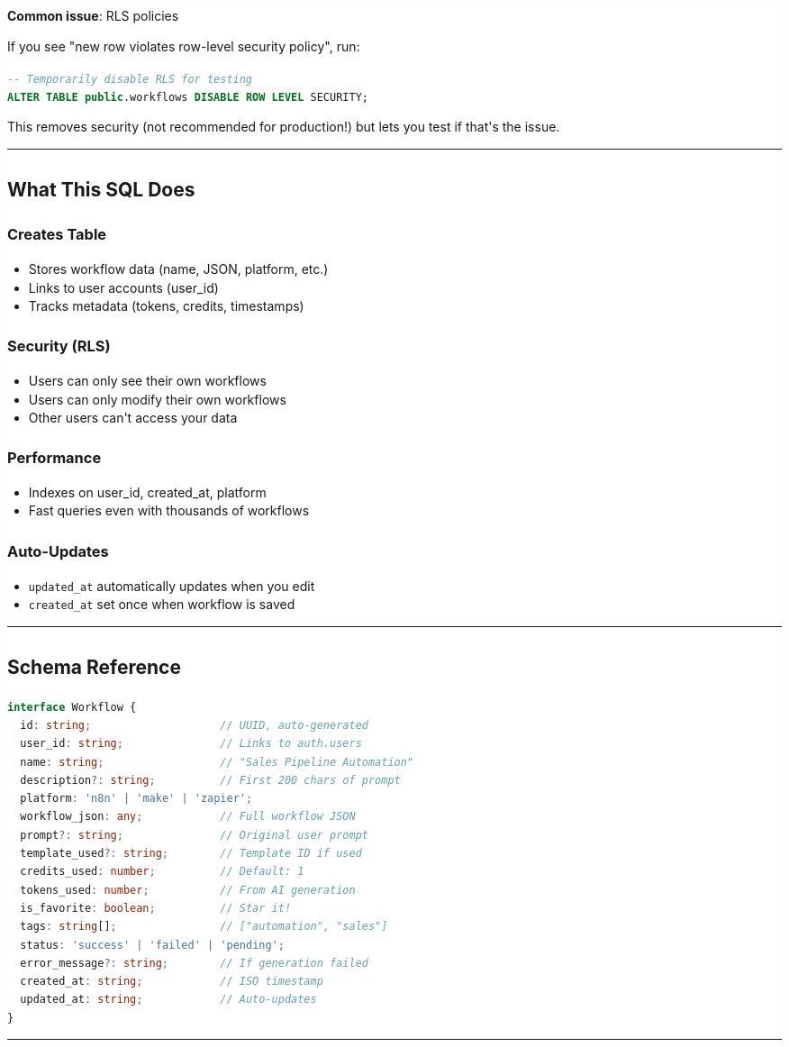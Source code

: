 **Common issue**: RLS policies

If you see "new row violates row-level security policy", run:

```sql
-- Temporarily disable RLS for testing
ALTER TABLE public.workflows DISABLE ROW LEVEL SECURITY;
```

This removes security (not recommended for production!) but lets you test if that's the issue.

---

## What This SQL Does

### Creates Table
- Stores workflow data (name, JSON, platform, etc.)
- Links to user accounts (user_id)
- Tracks metadata (tokens, credits, timestamps)

### Security (RLS)
- Users can only see their own workflows
- Users can only modify their own workflows
- Other users can't access your data

### Performance
- Indexes on user_id, created_at, platform
- Fast queries even with thousands of workflows

### Auto-Updates
- `updated_at` automatically updates when you edit
- `created_at` set once when workflow is saved

---

## Schema Reference

```typescript
interface Workflow {
  id: string;                    // UUID, auto-generated
  user_id: string;               // Links to auth.users
  name: string;                  // "Sales Pipeline Automation"
  description?: string;          // First 200 chars of prompt
  platform: 'n8n' | 'make' | 'zapier';
  workflow_json: any;            // Full workflow JSON
  prompt?: string;               // Original user prompt
  template_used?: string;        // Template ID if used
  credits_used: number;          // Default: 1
  tokens_used: number;           // From AI generation
  is_favorite: boolean;          // Star it!
  tags: string[];                // ["automation", "sales"]
  status: 'success' | 'failed' | 'pending';
  error_message?: string;        // If generation failed
  created_at: string;            // ISO timestamp
  updated_at: string;            // Auto-updates
}
```

---